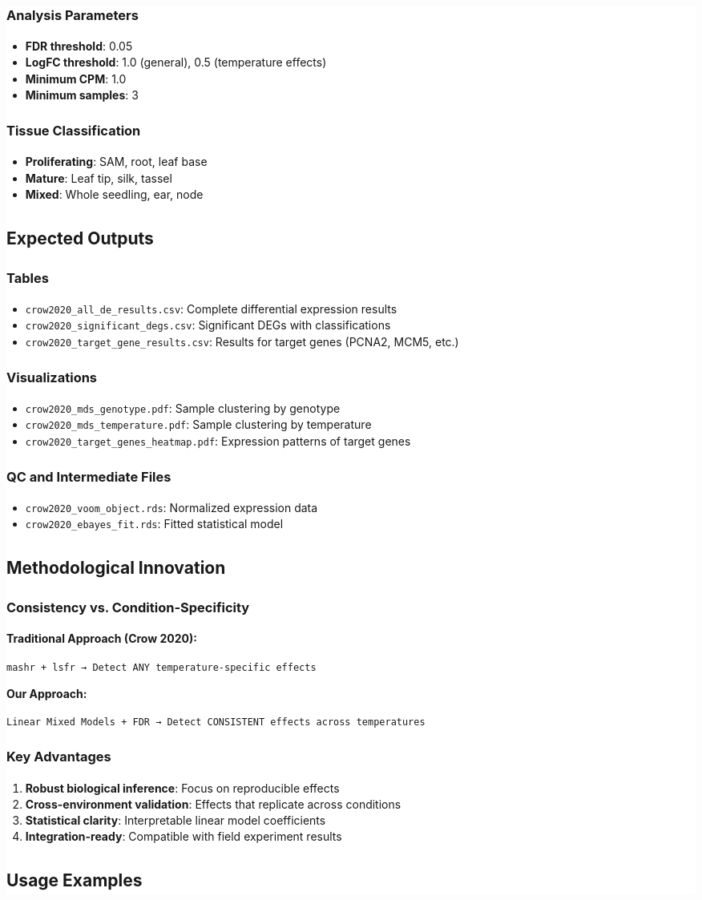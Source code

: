 ### Analysis Parameters
- **FDR threshold**: 0.05
- **LogFC threshold**: 1.0 (general), 0.5 (temperature effects)
- **Minimum CPM**: 1.0
- **Minimum samples**: 3

### Tissue Classification
- **Proliferating**: SAM, root, leaf base
- **Mature**: Leaf tip, silk, tassel
- **Mixed**: Whole seedling, ear, node

## Expected Outputs

### Tables
- `crow2020_all_de_results.csv`: Complete differential expression results
- `crow2020_significant_degs.csv`: Significant DEGs with classifications
- `crow2020_target_gene_results.csv`: Results for target genes (PCNA2, MCM5, etc.)

### Visualizations
- `crow2020_mds_genotype.pdf`: Sample clustering by genotype
- `crow2020_mds_temperature.pdf`: Sample clustering by temperature
- `crow2020_target_genes_heatmap.pdf`: Expression patterns of target genes

### QC and Intermediate Files
- `crow2020_voom_object.rds`: Normalized expression data
- `crow2020_ebayes_fit.rds`: Fitted statistical model

## Methodological Innovation

### Consistency vs. Condition-Specificity

**Traditional Approach (Crow 2020):**
```
mashr + lsfr → Detect ANY temperature-specific effects
```

**Our Approach:**
```
Linear Mixed Models + FDR → Detect CONSISTENT effects across temperatures
```

### Key Advantages
1. **Robust biological inference**: Focus on reproducible effects
2. **Cross-environment validation**: Effects that replicate across conditions
3. **Statistical clarity**: Interpretable linear model coefficients
4. **Integration-ready**: Compatible with field experiment results

## Usage Examples

